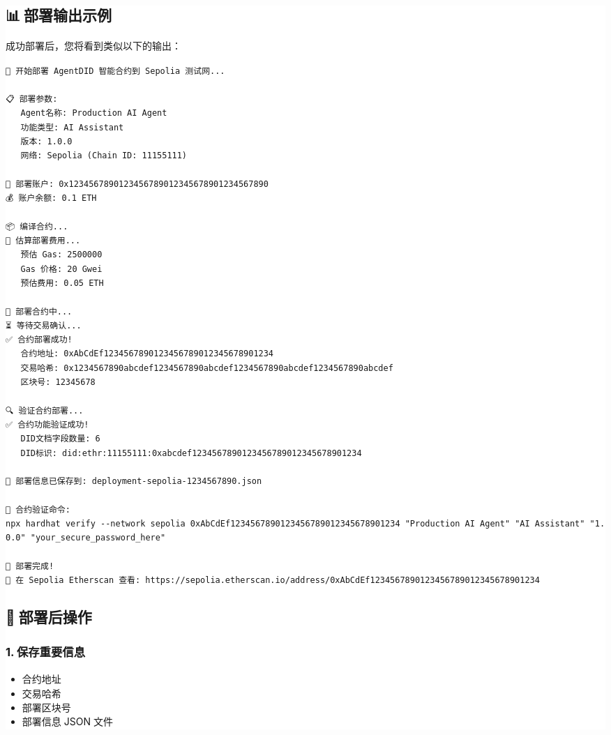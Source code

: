## 📊 部署输出示例

成功部署后，您将看到类似以下的输出：

```
🚀 开始部署 AgentDID 智能合约到 Sepolia 测试网...

📋 部署参数:
   Agent名称: Production AI Agent
   功能类型: AI Assistant
   版本: 1.0.0
   网络: Sepolia (Chain ID: 11155111)

👤 部署账户: 0x1234567890123456789012345678901234567890
💰 账户余额: 0.1 ETH

📦 编译合约...
💸 估算部署费用...
   预估 Gas: 2500000
   Gas 价格: 20 Gwei
   预估费用: 0.05 ETH

🔨 部署合约中...
⏳ 等待交易确认...
✅ 合约部署成功!
   合约地址: 0xAbCdEf1234567890123456789012345678901234
   交易哈希: 0x1234567890abcdef1234567890abcdef1234567890abcdef1234567890abcdef
   区块号: 12345678

🔍 验证合约部署...
✅ 合约功能验证成功!
   DID文档字段数量: 6
   DID标识: did:ethr:11155111:0xabcdef1234567890123456789012345678901234

📄 部署信息已保存到: deployment-sepolia-1234567890.json

🔐 合约验证命令:
npx hardhat verify --network sepolia 0xAbCdEf1234567890123456789012345678901234 "Production AI Agent" "AI Assistant" "1.0.0" "your_secure_password_here"

🎉 部署完成!
🔗 在 Sepolia Etherscan 查看: https://sepolia.etherscan.io/address/0xAbCdEf1234567890123456789012345678901234
```

## 🔧 部署后操作

### 1. 保存重要信息
- 合约地址
- 交易哈希  
- 部署区块号
- 部署信息 JSON 文件
